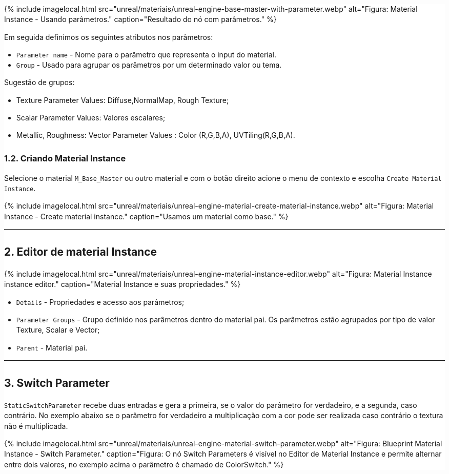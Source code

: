{% include imagelocal.html
    src="unreal/materiais/unreal-engine-base-master-with-parameter.webp"
    alt="Figura: Material Instance -  Usando parâmetros."
    caption="Resultado do nó com parâmetros."
%}

Em seguida definimos os seguintes atributos nos parâmetros:

- `Parameter name` - Nome para o parâmetro que representa o input do material.
- `Group` - Usado para agrupar os parâmetros por um determinado valor ou tema.

Sugestão de grupos:

- Texture Parameter Values: Diffuse,NormalMap, Rough Texture;

- Scalar Parameter Values:  Valores escalares;

- Metallic, Roughness: Vector Parameter Values : Color (R,G,B,A), UVTiling(R,G,B,A).

### 1.2. Criando Material Instance

Selecione o material `M_Base_Master` ou outro material e com o botão direito acione o menu de contexto e escolha `Create Material Instance`.

{% include imagelocal.html
    src="unreal/materiais/unreal-engine-material-create-material-instance.webp"
    alt="Figura: Material Instance - Create material instance."
    caption="Usamos um material como base."
%}

***

## 2. Editor de material Instance

{% include imagelocal.html
    src="unreal/materiais/unreal-engine-material-instance-editor.webp"
    alt="Figura: Material Instance instance editor."
    caption="Material Instance e suas propriedades."
%}

- `Details` - Propriedades e acesso aos parâmetros;

- `Parameter Groups` - Grupo definido nos parâmetros dentro do material pai.
  Os parâmetros estão agrupados por tipo de valor Texture, Scalar e Vector;

- `Parent` - Material pai.

***

## 3. Switch Parameter

`StaticSwitchParameter` recebe duas entradas e gera a primeira, se o valor do parâmetro for verdadeiro, e a segunda, caso contrário. No exemplo abaixo se o parâmetro for verdadeiro a multiplicação com a cor pode ser realizada caso contrário o textura não é multiplicada.

{% include imagelocal.html
    src="unreal/materiais/unreal-engine-material-switch-parameter.webp"
    alt="Figura: Blueprint Material Instance - Switch Parameter."
    caption="Figura: O nó Switch Parameters é visível no Editor de Material Instance e permite alternar entre dois valores, no exemplo acima o parâmetro é chamado de ColorSwitch."
%}
